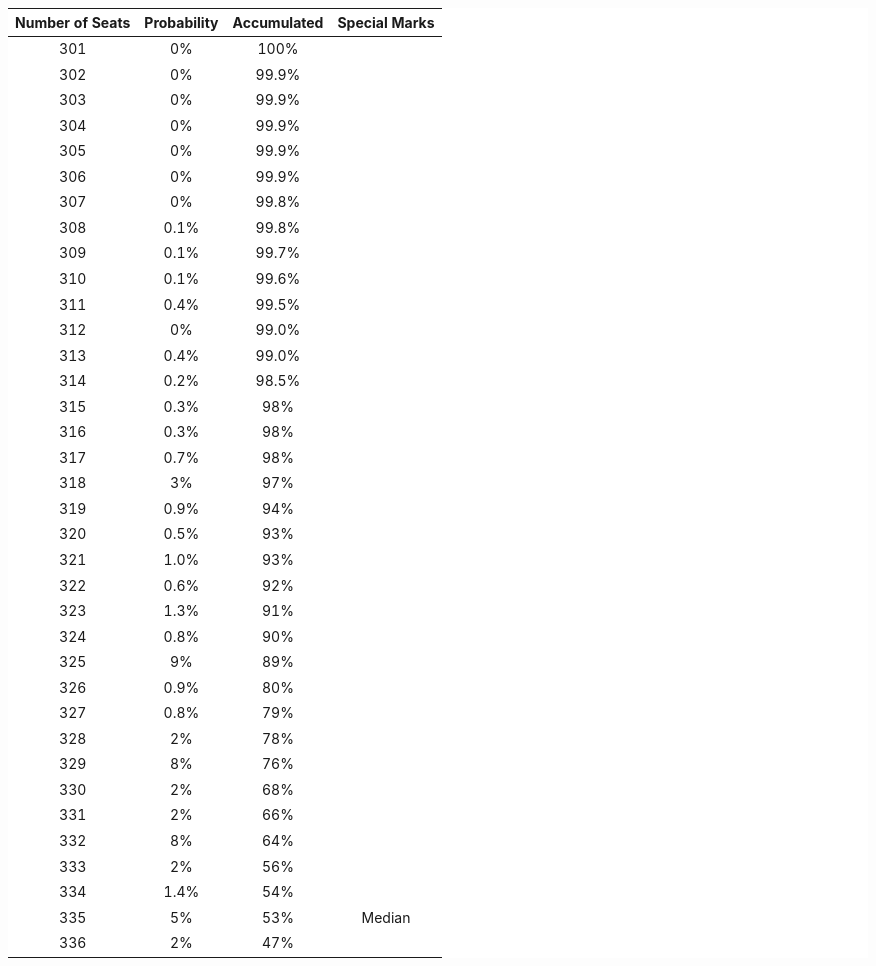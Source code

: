 
| Number of Seats | Probability | Accumulated | Special Marks |
|:---------------:|:-----------:|:-----------:|:-------------:|
| 301 | 0% | 100% |  |
| 302 | 0% | 99.9% |  |
| 303 | 0% | 99.9% |  |
| 304 | 0% | 99.9% |  |
| 305 | 0% | 99.9% |  |
| 306 | 0% | 99.9% |  |
| 307 | 0% | 99.8% |  |
| 308 | 0.1% | 99.8% |  |
| 309 | 0.1% | 99.7% |  |
| 310 | 0.1% | 99.6% |  |
| 311 | 0.4% | 99.5% |  |
| 312 | 0% | 99.0% |  |
| 313 | 0.4% | 99.0% |  |
| 314 | 0.2% | 98.5% |  |
| 315 | 0.3% | 98% |  |
| 316 | 0.3% | 98% |  |
| 317 | 0.7% | 98% |  |
| 318 | 3% | 97% |  |
| 319 | 0.9% | 94% |  |
| 320 | 0.5% | 93% |  |
| 321 | 1.0% | 93% |  |
| 322 | 0.6% | 92% |  |
| 323 | 1.3% | 91% |  |
| 324 | 0.8% | 90% |  |
| 325 | 9% | 89% |  |
| 326 | 0.9% | 80% |  |
| 327 | 0.8% | 79% |  |
| 328 | 2% | 78% |  |
| 329 | 8% | 76% |  |
| 330 | 2% | 68% |  |
| 331 | 2% | 66% |  |
| 332 | 8% | 64% |  |
| 333 | 2% | 56% |  |
| 334 | 1.4% | 54% |  |
| 335 | 5% | 53% | Median |
| 336 | 2% | 47% |  |